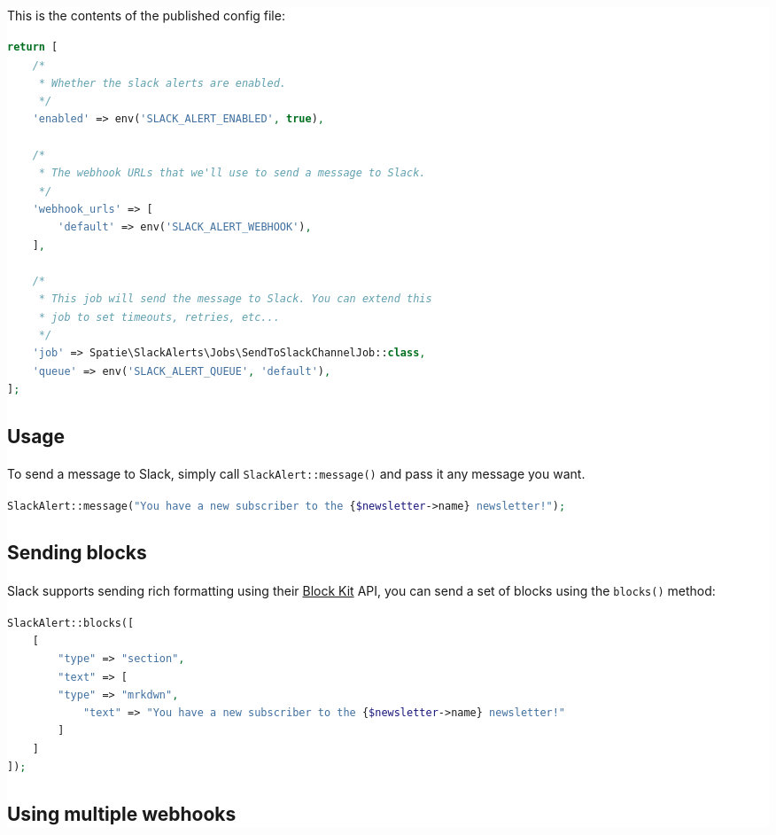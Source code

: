 This is the contents of the published config file:

```php
return [
    /*
     * Whether the slack alerts are enabled.
     */
    'enabled' => env('SLACK_ALERT_ENABLED', true),

    /*
     * The webhook URLs that we'll use to send a message to Slack.
     */
    'webhook_urls' => [
        'default' => env('SLACK_ALERT_WEBHOOK'),
    ],

    /*
     * This job will send the message to Slack. You can extend this
     * job to set timeouts, retries, etc...
     */
    'job' => Spatie\SlackAlerts\Jobs\SendToSlackChannelJob::class,
    'queue' => env('SLACK_ALERT_QUEUE', 'default'),
];

```

## Usage

To send a message to Slack, simply call `SlackAlert::message()` and pass it any message you want.

```php
SlackAlert::message("You have a new subscriber to the {$newsletter->name} newsletter!");
```

## Sending blocks

Slack supports sending rich formatting using their [Block Kit](https://api.slack.com/block-kit) API, you can send a set of blocks using the `blocks()` method:

```php
SlackAlert::blocks([
    [
        "type" => "section",
        "text" => [
        "type" => "mrkdwn",
            "text" => "You have a new subscriber to the {$newsletter->name} newsletter!"
        ]
    ]
]);
```

## Using multiple webhooks
